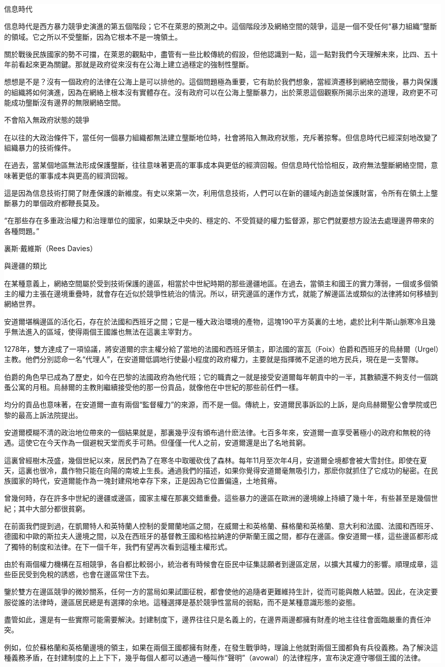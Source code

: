 
信息時代

信息時代是西方暴力競爭史演進的第五個階段；它不在萊恩的預測之中。這個階段涉及網絡空間的競爭，這是一個不受任何“暴力組織”壟斷的領域。它之所以不受壟斷，因為它根本不是一塊領土。

關於戰後民族國家的勢不可擋，在萊恩的觀點中，盡管有一些比較傳統的假設，但他認識到一點，這一點對我們今天理解未來，比四、五十年前看起來更為關鍵。那就是政府從來沒有在公海上建立過穩定的強制性壟斷。

想想是不是？沒有一個政府的法律在公海上是可以排他的。這個問題極為重要，它有助於我們想象，當經濟遷移到網絡空間後，暴力與保護的組織將如何演進，因為在網絡上根本沒有實體存在。沒有政府可以在公海上壟斷暴力，出於萊恩這個觀察所揭示出來的道理，政府更不可能成功壟斷沒有邊界的無限網絡空間。

 

不會陷入無政府狀態的競爭

在以往的大政治條件下，當任何一個暴力組織都無法建立壟斷地位時，社會將陷入無政府狀態，充斥著掠奪。但信息時代已經深刻地改變了組織暴力的技術條件。

在過去，當某個地區無法形成保護壟斷，往往意味著更高的軍事成本與更低的經濟回報。但信息時代恰恰相反，政府無法壟斷網絡空間，意味著更低的軍事成本與更高的經濟回報。

這是因為信息技術打開了財產保護的新維度。有史以來第一次，利用信息技術，人們可以在新的疆域內創造並保護財富，令所有在領土上壟斷暴力的單個政府都鞭長莫及。

 

“在那些存在多重政治權力和治理單位的國家，如果缺乏中央的、穩定的、不受質疑的權力監督源，那它們就要想方設法去處理邊界帶來的各種問題。”

裏斯·戴維斯（Rees Davies）

 

與邊疆的類比

在某種意義上，網絡空間屬於受到技術保護的邊區，相當於中世紀時期的那些邊疆地區。在過去，當領主和國王的實力薄弱，一個或多個領主的權力主張在邊境重疊時，就會存在近似於競爭性統治的情況。所以，研究邊區的運作方式，就能了解邊區法或類似的法律將如何移植到網絡世界。

安道爾堪稱邊區的活化石，存在於法國和西班牙之間；它是一種大政治環境的產物，這塊190平方英裏的土地，處於比利牛斯山脈寒冷且幾乎無法進入的區域，使得兩個王國誰也無法在這裏主宰對方。

1278年，雙方達成了一項協議，將安道爾的宗主權分給了當地的法國和西班牙領主，即法國的富瓦（Foix）伯爵和西班牙的烏赫爾（Urgel）主教。他們分別認命一名“代理人”，在安道爾低調地行使最小程度的政府權力，主要就是指揮微不足道的地方民兵，現在是一支警隊。

伯爵的角色早已成為了歷史，如今在巴黎的法國政府為他代班；它的職責之一就是接受安道爾每年朝貢中的一半，其數額還不夠支付一個跳蚤公寓的月租。烏赫爾的主教則繼續接受他的那一份貢品，就像他在中世紀的那些前任們一樣。

均分的貢品也意味著，在安道爾一直有兩個“監督權力”的來源，而不是一個。傳統上，安道爾民事訴訟的上訴，是向烏赫爾聖公會學院或巴黎的最高上訴法院提出。

安道爾模糊不清的政治地位帶來的一個結果就是，那裏幾乎沒有頒布過什麽法律。七百多年來，安道爾一直享受著極小的政府和無稅的待遇。這使它在今天作為一個避稅天堂而炙手可熱。但僅僅一代人之前，安道爾還是出了名地貧窮。

這裏曾經樹木茂盛，幾個世紀以來，居民們為了在寒冬中取暖砍伐了森林。每年11月至次年4月，安道爾全境都會被大雪封住。即使在夏天，這裏也很冷，農作物只能在向陽的南坡上生長。通過我們的描述，如果你覺得安道爾毫無吸引力，那麽你就抓住了它成功的秘密。在民族國家的時代，安道爾能作為一塊封建飛地幸存下來，正是因為它位置偏遠，土地貧瘠。

曾幾何時，存在許多中世紀的邊疆或邊區，國家主權在那裏交錯重疊。這些暴力的邊區在歐洲的邊境線上持續了幾十年，有些甚至是幾個世紀；其中大部分都很貧窮。

在前面我們提到過，在凱爾特人和英特蘭人控制的愛爾蘭地區之間，在威爾士和英格蘭、蘇格蘭和英格蘭、意大利和法國、法國和西班牙、德國和中歐的斯拉夫人邊境之間，以及在西班牙的基督教王國和格拉納達的伊斯蘭王國之間，都存在邊區。像安道爾一樣，這些邊區都形成了獨特的制度和法律。在下一個千年，我們有望再次看到這種主權形式。

 

由於有兩個權力機構在互相競爭，各自都比較弱小，統治者有時候會在臣民中征集誌願者到邊區定居，以擴大其權力的影響。順理成章，這些臣民受到免稅的誘惑，也會在邊區常住下去。

鑒於雙方在邊區競爭的微妙關系，任何一方的當局如果試圖征稅，都會使他的追隨者更難維持生計，從而可能與敵人結盟。因此，在決定要服從誰的法律時，邊區居民總是有選擇的余地。這種選擇是基於競爭性當局的弱點，而不是某種意識形態的姿態。

盡管如此，還是有一些實際可能需要解決。封建制度下，邊界往往只是名義上的，在邊界兩邊都擁有財產的地主往往會面臨嚴重的責任沖突。

例如，位於蘇格蘭和英格蘭邊境的領主，如果在兩個王國都擁有財產，在發生戰爭時，理論上他就對兩個王國都負有兵役義務。為了解決這種義務矛盾，在封建制度的上上下下，幾乎每個人都可以通過一種叫作“聲明”（avowal）的法律程序，宣布決定遵守哪個王國的法律。
